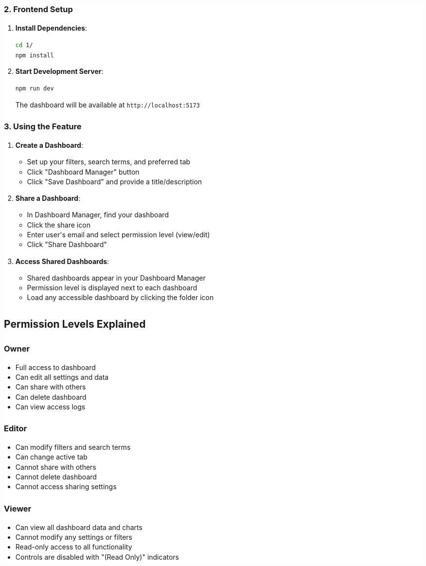 ### 2. Frontend Setup

1. **Install Dependencies**:
   ```bash
   cd 1/
   npm install
   ```

2. **Start Development Server**:
   ```bash
   npm run dev
   ```
   The dashboard will be available at `http://localhost:5173`

### 3. Using the Feature

1. **Create a Dashboard**:
   - Set up your filters, search terms, and preferred tab
   - Click "Dashboard Manager" button
   - Click "Save Dashboard" and provide a title/description

2. **Share a Dashboard**:
   - In Dashboard Manager, find your dashboard
   - Click the share icon
   - Enter user's email and select permission level (view/edit)
   - Click "Share Dashboard"

3. **Access Shared Dashboards**:
   - Shared dashboards appear in your Dashboard Manager
   - Permission level is displayed next to each dashboard
   - Load any accessible dashboard by clicking the folder icon

## Permission Levels Explained

### Owner
- Full access to dashboard
- Can edit all settings and data
- Can share with others
- Can delete dashboard
- Can view access logs

### Editor
- Can modify filters and search terms
- Can change active tab
- Cannot share with others
- Cannot delete dashboard
- Cannot access sharing settings

### Viewer
- Can view all dashboard data and charts
- Cannot modify any settings or filters
- Read-only access to all functionality
- Controls are disabled with "(Read Only)" indicators

